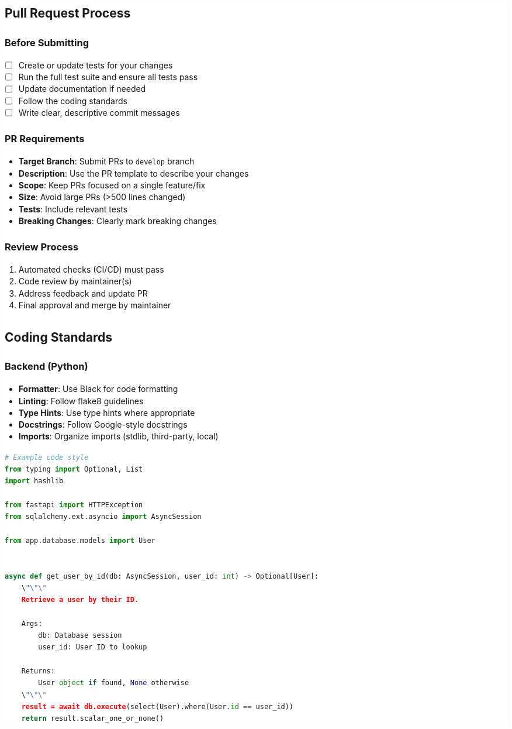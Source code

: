 ## Pull Request Process

### Before Submitting

- [ ] Create or update tests for your changes
- [ ] Run the full test suite and ensure all tests pass
- [ ] Update documentation if needed
- [ ] Follow the coding standards
- [ ] Write clear, descriptive commit messages

### PR Requirements

- **Target Branch**: Submit PRs to `develop` branch
- **Description**: Use the PR template to describe your changes
- **Scope**: Keep PRs focused on a single feature/fix
- **Size**: Avoid large PRs (>500 lines changed)
- **Tests**: Include relevant tests
- **Breaking Changes**: Clearly mark breaking changes

### Review Process

1. Automated checks (CI/CD) must pass
2. Code review by maintainer(s)
3. Address feedback and update PR
4. Final approval and merge by maintainer

## Coding Standards

### Backend (Python)

- **Formatter**: Use Black for code formatting
- **Linting**: Follow flake8 guidelines
- **Type Hints**: Use type hints where appropriate
- **Docstrings**: Follow Google-style docstrings
- **Imports**: Organize imports (stdlib, third-party, local)

```python
# Example code style
from typing import Optional, List
import hashlib

from fastapi import HTTPException
from sqlalchemy.ext.asyncio import AsyncSession

from app.database.models import User


async def get_user_by_id(db: AsyncSession, user_id: int) -> Optional[User]:
    \"\"\"
    Retrieve a user by their ID.
    
    Args:
        db: Database session
        user_id: User ID to lookup
        
    Returns:
        User object if found, None otherwise
    \"\"\"
    result = await db.execute(select(User).where(User.id == user_id))
    return result.scalar_one_or_none()
```
